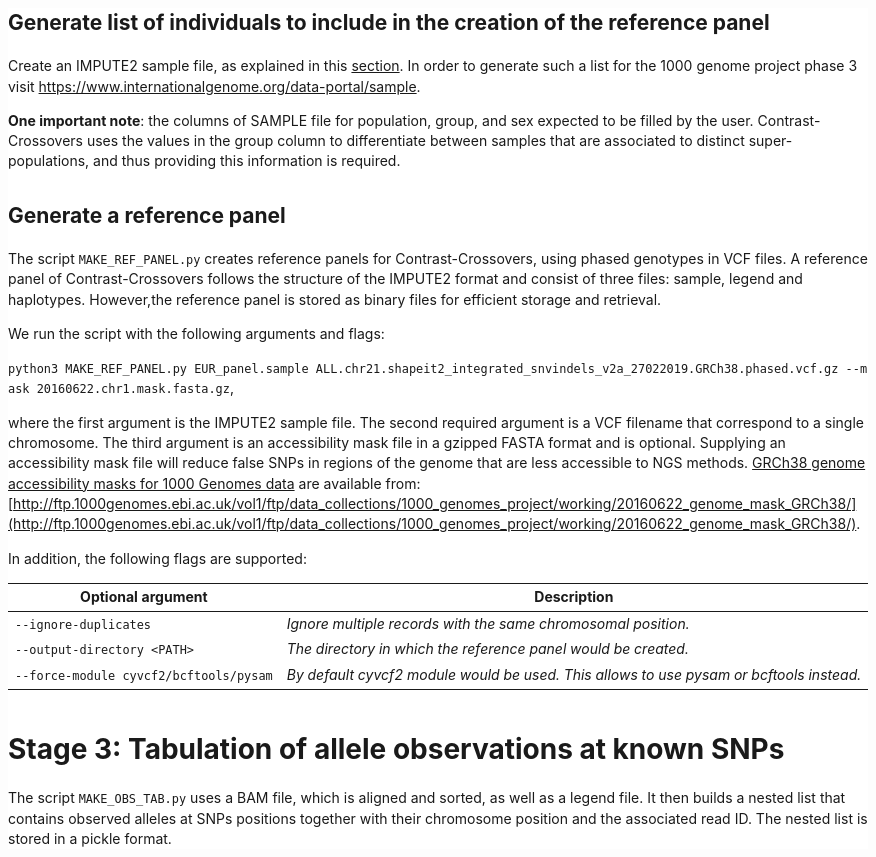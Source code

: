 ## Generate list of individuals to include in the creation of the reference panel ##

Create an IMPUTE2 sample file, as explained in this [section](#IMPUTE2). In order to generate such a list for the 1000 genome project phase 3 visit https://www.internationalgenome.org/data-portal/sample.

**One important note**: the columns of SAMPLE file for population, group, and sex expected to be filled by the user. Contrast-Crossovers uses the values in the group column to differentiate between samples that are associated to distinct super-populations, and thus providing this information is required.

## Generate a reference panel ##

The script `MAKE_REF_PANEL.py` creates reference panels for Contrast-Crossovers, using phased genotypes in VCF files. A reference panel of Contrast-Crossovers follows the structure of the IMPUTE2 format and consist of three files: sample, legend and haplotypes. However,the reference panel is stored as binary files for efficient storage and retrieval.

We run the script with the following arguments and flags:

`python3 MAKE_REF_PANEL.py EUR_panel.sample ALL.chr21.shapeit2_integrated_snvindels_v2a_27022019.GRCh38.phased.vcf.gz --mask 20160622.chr1.mask.fasta.gz`,

where the first argument is the IMPUTE2 sample file. The second required argument is a VCF filename that correspond to a single chromosome. The third argument is an accessibility mask file in a gzipped FASTA format and is optional. Supplying an accessibility mask file will reduce false SNPs in regions of the genome that are less accessible to NGS methods. [GRCh38 genome accessibility masks for 1000 Genomes data](https://www.internationalgenome.org/announcements/genome-accessibility-masks/) are available from: [http://ftp.1000genomes.ebi.ac.uk/vol1/ftp/data_collections/1000_genomes_project/working/20160622_genome_mask_GRCh38/](http://ftp.1000genomes.ebi.ac.uk/vol1/ftp/data_collections/1000_genomes_project/working/20160622_genome_mask_GRCh38/).

In addition, the following flags are supported:

| Optional argument  | Description |
| --- | --- |
|`--ignore-duplicates` | _Ignore multiple records with the same chromosomal position._ |
| `--output-directory <PATH>` | _The directory in which the reference panel would be created._ |
| `--force-module cyvcf2/bcftools/pysam`| _By default cyvcf2 module would be used. This allows to use pysam or bcftools instead._ |


# Stage 3: Tabulation of allele observations at known SNPs #
<a name="obs_tab"/>

The script `MAKE_OBS_TAB.py` uses a BAM file, which is aligned and sorted, as well as a legend file.
It then builds a nested list that contains observed alleles at SNPs positions together with their chromosome position and the associated read ID. The nested list is stored in a pickle format.
